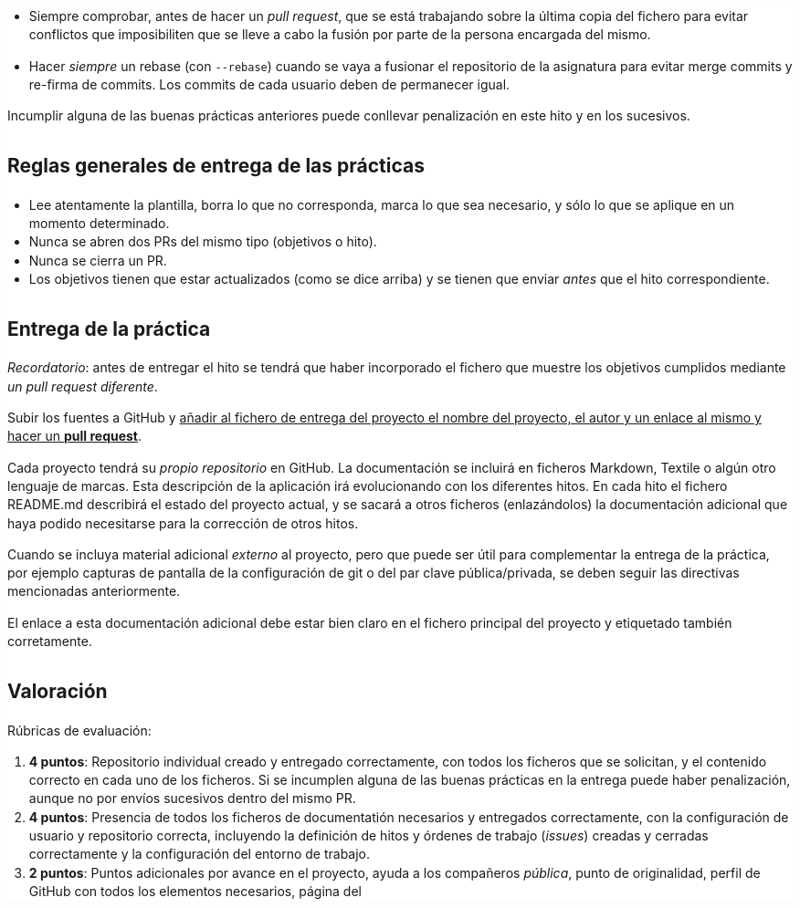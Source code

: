 * Siempre comprobar, antes de hacer un *pull request*, que se está
  trabajando sobre la última copia del fichero para evitar conflictos
  que imposibiliten que se lleve a cabo la fusión por parte de la
  persona encargada del mismo.

* Hacer *siempre* un rebase (con `--rebase`) cuando se vaya a fusionar
  el repositorio de la asignatura para evitar merge commits y re-firma
  de commits. Los commits de cada usuario deben de permanecer igual.

Incumplir alguna de las buenas prácticas anteriores puede conllevar
penalización en este hito y en los sucesivos.

## Reglas generales de entrega de las prácticas

* Lee atentamente la plantilla, borra lo que no corresponda, marca lo
  que sea necesario, y sólo lo que se aplique en un momento determinado.
* Nunca se abren dos PRs del mismo tipo (objetivos o hito).
* Nunca se cierra un PR.
* Los objetivos tienen que estar actualizados (como se dice arriba) y
  se tienen que enviar *antes* que el hito correspondiente.

## Entrega de la práctica

*Recordatorio*: antes de entregar el hito se tendrá que haber
incorporado el fichero que muestre los objetivos cumplidos mediante
*un pull request diferente*.

Subir los fuentes a GitHub y
[añadir al fichero de entrega del proyecto el nombre del proyecto,
el autor y un enlace al mismo y hacer un
**pull request**](https://github.com/JJ/CC-20-21/blob/master/proyectos/0.md).

Cada proyecto tendrá su *propio repositorio* en GitHub. La
documentación se incluirá en ficheros Markdown, Textile o algún otro
lenguaje de marcas. Esta descripción de la aplicación irá
evolucionando con los diferentes hitos. En cada hito el fichero
README.md describirá el estado del proyecto actual, y se sacará a
otros ficheros (enlazándolos) la documentación adicional que haya
podido necesitarse para la corrección de otros hitos.

Cuando se incluya
material adicional *externo* al proyecto, pero que puede ser útil para
complementar la entrega de la práctica, por ejemplo capturas de
pantalla de la configuración de git o del par clave pública/privada,
se deben seguir las directivas mencionadas anteriormente.

El enlace a esta documentación adicional debe estar bien claro en el
fichero principal del proyecto y etiquetado también corretamente.

## Valoración

Rúbricas de evaluación:

1. **4 puntos**: Repositorio individual creado y entregado correctamente,
  con todos los ficheros que se solicitan, y el contenido correcto en
  cada uno de los ficheros. Si se incumplen alguna de las buenas
  prácticas en la entrega puede haber penalización, aunque no por
  envíos sucesivos dentro del mismo PR.
2. **4 puntos**: Presencia de todos los ficheros de documentatión
  necesarios y entregados correctamente, con la configuración de
  usuario y repositorio correcta, incluyendo la definición de hitos y
  órdenes de trabajo (*issues*) creadas y cerradas correctamente y la
  configuración del entorno de trabajo.
3. **2 puntos**: Puntos adicionales por avance en el proyecto,
  ayuda a los compañeros *pública*, punto de originalidad,
  perfil de GitHub con todos los elementos necesarios, página del